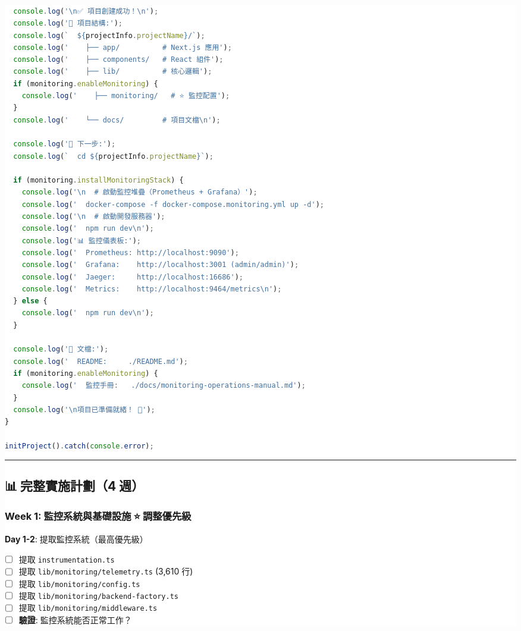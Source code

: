 ```javascript
  console.log('\n✅ 項目創建成功！\n');
  console.log('📁 項目結構:');
  console.log(`  ${projectInfo.projectName}/`);
  console.log('    ├── app/          # Next.js 應用');
  console.log('    ├── components/   # React 組件');
  console.log('    ├── lib/          # 核心邏輯');
  if (monitoring.enableMonitoring) {
    console.log('    ├── monitoring/   # ⭐ 監控配置');
  }
  console.log('    └── docs/         # 項目文檔\n');
  
  console.log('🚀 下一步:');
  console.log(`  cd ${projectInfo.projectName}`);
  
  if (monitoring.installMonitoringStack) {
    console.log('\n  # 啟動監控堆疊（Prometheus + Grafana）');
    console.log('  docker-compose -f docker-compose.monitoring.yml up -d');
    console.log('\n  # 啟動開發服務器');
    console.log('  npm run dev\n');
    console.log('📊 監控儀表板:');
    console.log('  Prometheus: http://localhost:9090');
    console.log('  Grafana:    http://localhost:3001 (admin/admin)');
    console.log('  Jaeger:     http://localhost:16686');
    console.log('  Metrics:    http://localhost:9464/metrics\n');
  } else {
    console.log('  npm run dev\n');
  }
  
  console.log('📖 文檔:');
  console.log('  README:     ./README.md');
  if (monitoring.enableMonitoring) {
    console.log('  監控手冊:   ./docs/monitoring-operations-manual.md');
  }
  console.log('\n項目已準備就緒！ 🎉');
}

initProject().catch(console.error);
```

---

## 📊 完整實施計劃（4 週）

### Week 1: 監控系統與基礎設施 ⭐ 調整優先級

**Day 1-2**: 提取監控系統（最高優先級）
- [ ] 提取 `instrumentation.ts`
- [ ] 提取 `lib/monitoring/telemetry.ts` (3,610 行)
- [ ] 提取 `lib/monitoring/config.ts`
- [ ] 提取 `lib/monitoring/backend-factory.ts`
- [ ] 提取 `lib/monitoring/middleware.ts`
- [ ] **驗證**: 監控系統能否正常工作？
